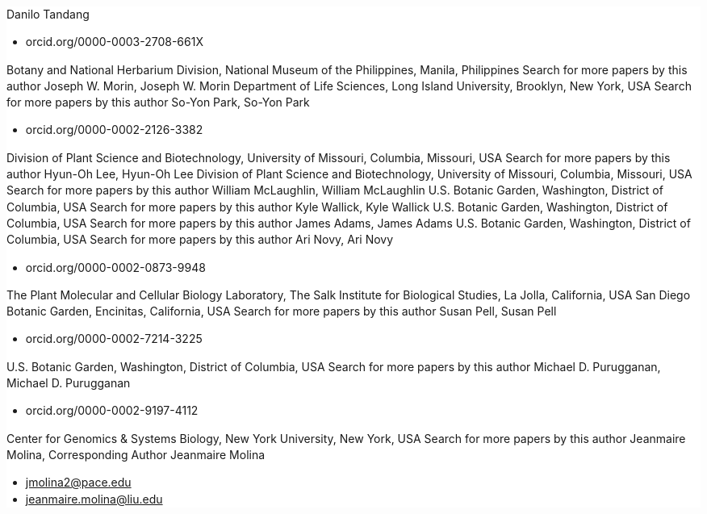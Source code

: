 Danilo Tandang
  * orcid.org/0000-0003-2708-661X


Botany and National Herbarium Division, National Museum of the Philippines, Manila, Philippines
Search for more papers by this author
Joseph W. Morin, 
Joseph W. Morin
Department of Life Sciences, Long Island University, Brooklyn, New York, USA
Search for more papers by this author
So-Yon Park, 
So-Yon Park
  * orcid.org/0000-0002-2126-3382


Division of Plant Science and Biotechnology, University of Missouri, Columbia, Missouri, USA
Search for more papers by this author
Hyun-Oh Lee, 
Hyun-Oh Lee
Division of Plant Science and Biotechnology, University of Missouri, Columbia, Missouri, USA
Search for more papers by this author
William McLaughlin, 
William McLaughlin
U.S. Botanic Garden, Washington, District of Columbia, USA
Search for more papers by this author
Kyle Wallick, 
Kyle Wallick
U.S. Botanic Garden, Washington, District of Columbia, USA
Search for more papers by this author
James Adams, 
James Adams
U.S. Botanic Garden, Washington, District of Columbia, USA
Search for more papers by this author
Ari Novy, 
Ari Novy
  * orcid.org/0000-0002-0873-9948


The Plant Molecular and Cellular Biology Laboratory, The Salk Institute for Biological Studies, La Jolla, California, USA
San Diego Botanic Garden, Encinitas, California, USA
Search for more papers by this author
Susan Pell, 
Susan Pell
  * orcid.org/0000-0002-7214-3225


U.S. Botanic Garden, Washington, District of Columbia, USA
Search for more papers by this author
Michael D. Purugganan, 
Michael D. Purugganan
  * orcid.org/0000-0002-9197-4112


Center for Genomics & Systems Biology, New York University, New York, USA
Search for more papers by this author
Jeanmaire Molina, 
Corresponding Author
Jeanmaire Molina
  * jmolina2@pace.edu
  * jeanmaire.molina@liu.edu

